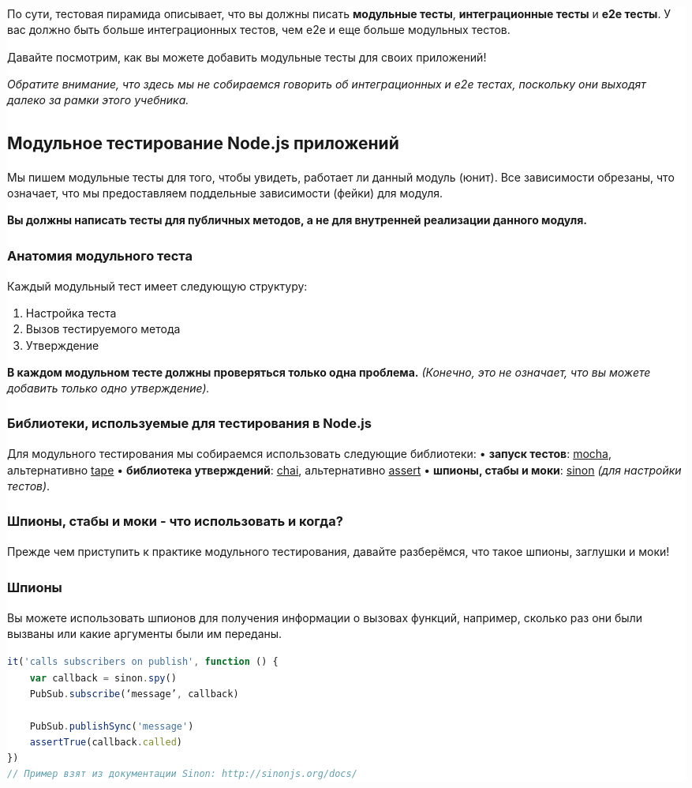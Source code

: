 По сути, тестовая пирамида описывает, что вы должны писать **модульные тесты**, **интеграционные тесты** и **e2e тесты**. У вас должно быть больше интеграционных тестов, чем e2e и еще больше модульных тестов.

Давайте посмотрим, как вы можете добавить модульные тесты для своих приложений!

*Обратите внимание, что здесь мы не собираемся говорить об интеграционных и e2e тестах, поскольку они выходят далеко за рамки этого учебника.*

## Модульное тестирование Node.js приложений

Мы пишем модульные тесты для того, чтобы увидеть, работает ли данный модуль (юнит). Все зависимости обрезаны, что означает, что мы предоставляем поддельные зависимости (фейки) для модуля.

**Вы должны написать тесты для публичных методов, а не для внутренней реализации данного модуля.**

### Анатомия модульного теста

Каждый модульный тест имеет следующую структуру: 

1. Настройка теста
2. Вызов тестируемого метода
3. Утверждение

**В каждом модульном тесте должны проверяться только одна проблема.** *(Конечно, это не означает, что вы можете добавить только одно утверждение).*

### Библиотеки, используемые для тестирования в Node.js

Для модульного тестирования мы собираемся использовать следующие библиотеки:
• **запуск тестов**: [mocha](https://www.npmjs.com/package/mocha), альтернативно [tape](https://www.npmjs.com/package/tape)
• **библиотека утверждений**: [chai](http://chaijs.com/), альтернативно [assert](https://www.npmjs.com/package/assert) 
• **шпионы, стабы и моки**: [sinon](http://sinonjs.org/) *(для настройки тестов)*.

### Шпионы, стабы и моки - что использовать и когда?

Прежде чем приступить к практике модульного тестирования, давайте разберёмся, что такое шпионы, заглушки и моки!

### Шпионы

Вы можете использовать шпионов для получения информации о вызовах функций, например, сколько раз они были вызваны или какие аргументы были им переданы.

```javascript
it('calls subscribers on publish', function () {
    var callback = sinon.spy()
    PubSub.subscribe(‘message’, callback)
    
    PubSub.publishSync('message')
    assertTrue(callback.called)
})
// Пример взят из документации Sinon: http://sinonjs.org/docs/
```
